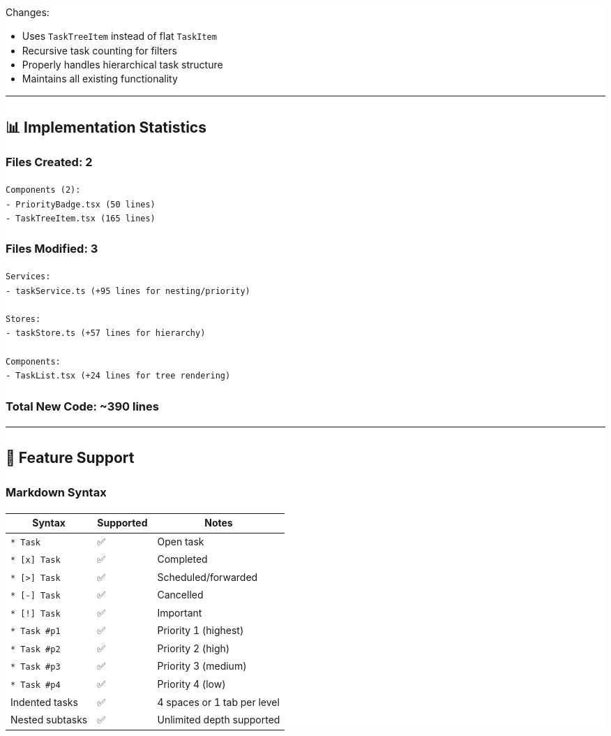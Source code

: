 Changes:
- Uses `TaskTreeItem` instead of flat `TaskItem`
- Recursive task counting for filters
- Properly handles hierarchical task structure
- Maintains all existing functionality

---

## 📊 Implementation Statistics

### Files Created: 2
```
Components (2):
- PriorityBadge.tsx (50 lines)
- TaskTreeItem.tsx (165 lines)
```

### Files Modified: 3
```
Services:
- taskService.ts (+95 lines for nesting/priority)

Stores:
- taskStore.ts (+57 lines for hierarchy)

Components:
- TaskList.tsx (+24 lines for tree rendering)
```

### Total New Code: ~390 lines

---

## 🎯 Feature Support

### Markdown Syntax
| Syntax | Supported | Notes |
|--------|-----------|-------|
| `* Task` | ✅ | Open task |
| `* [x] Task` | ✅ | Completed |
| `* [>] Task` | ✅ | Scheduled/forwarded |
| `* [-] Task` | ✅ | Cancelled |
| `* [!] Task` | ✅ | Important |
| `* Task #p1` | ✅ | Priority 1 (highest) |
| `* Task #p2` | ✅ | Priority 2 (high) |
| `* Task #p3` | ✅ | Priority 3 (medium) |
| `* Task #p4` | ✅ | Priority 4 (low) |
| Indented tasks | ✅ | 4 spaces or 1 tab per level |
| Nested subtasks | ✅ | Unlimited depth supported |
